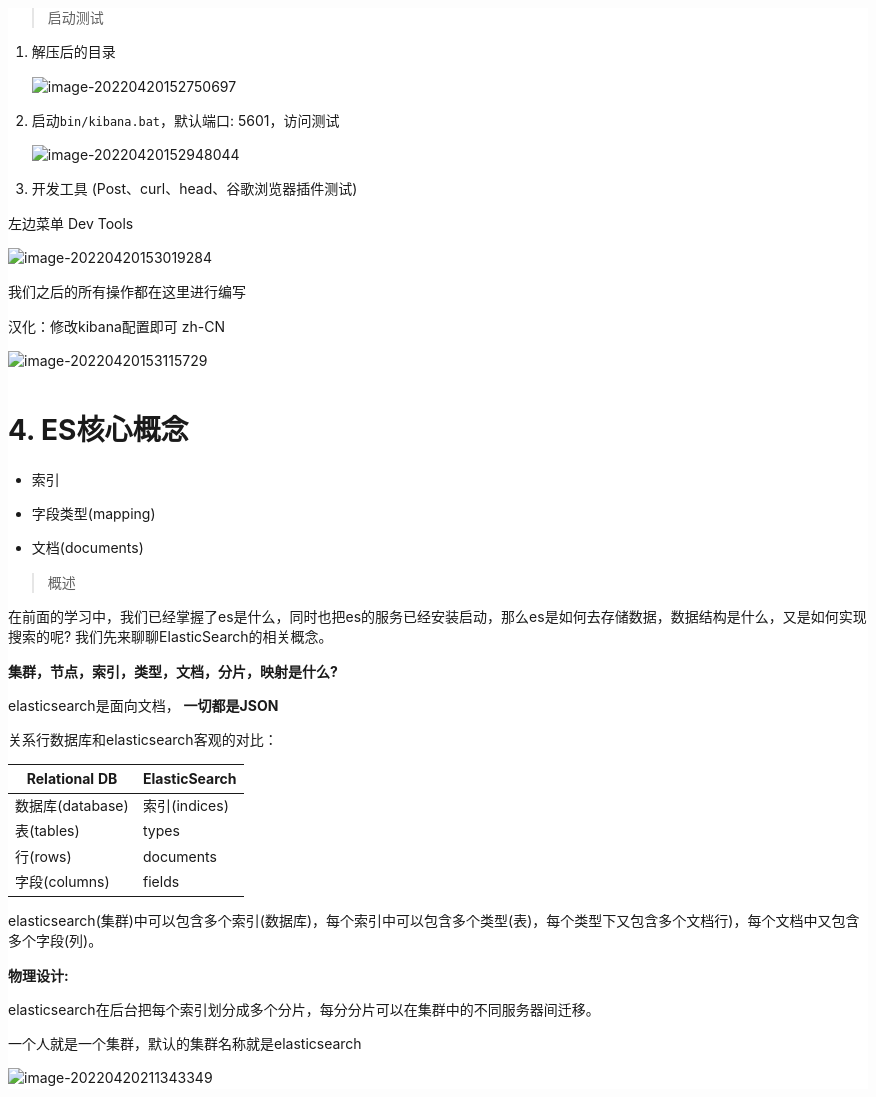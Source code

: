 > 启动测试

1. 解压后的目录

   ![image-20220420152750697](https://run-notes.oss-cn-beijing.aliyuncs.com/notes/13dde045928bd156605c579e1c5b5560.png)

2. 启动`bin/kibana.bat`，默认端口: 5601，访问测试

   ![image-20220420152948044](https://run-notes.oss-cn-beijing.aliyuncs.com/notes/8097b1ec22b4caf914aa079ad8be5b0c.png)

3. 开发工具 (Post、curl、head、谷歌浏览器插件测试)

左边菜单 Dev Tools

![image-20220420153019284](https://run-notes.oss-cn-beijing.aliyuncs.com/notes/e1908048801381fd7ec5c9043b1a3b13.png)

我们之后的所有操作都在这里进行编写

汉化：修改kibana配置即可 zh-CN

![image-20220420153115729](https://run-notes.oss-cn-beijing.aliyuncs.com/notes/47aa86b88f833c64cb8c008909d99e7e.png)

# 4. ES核心概念

- 索引

- 字段类型(mapping)

- 文档(documents)

> 概述

在前面的学习中，我们已经掌握了es是什么，同时也把es的服务已经安装启动，那么es是如何去存储数据，数据结构是什么，又是如何实现搜索的呢? 我们先来聊聊ElasticSearch的相关概念。

**集群，节点，索引，类型，文档，分片，映射是什么?**

elasticsearch是面向文档， **一切都是JSON**

关系行数据库和elasticsearch客观的对比：

| Relational DB    | ElasticSearch |
| ---------------- | ------------- |
| 数据库(database) | 索引(indices) |
| 表(tables)       | types         |
| 行(rows)         | documents     |
| 字段(columns)    | fields        |

elasticsearch(集群)中可以包含多个索引(数据库)，每个索引中可以包含多个类型(表)，每个类型下又包含多个文档行)，每个文档中又包含多个字段(列)。

**物理设计:**

elasticsearch在后台把每个索引划分成多个分片，每分分片可以在集群中的不同服务器间迁移。

一个人就是一个集群，默认的集群名称就是elasticsearch

![image-20220420211343349](https://run-notes.oss-cn-beijing.aliyuncs.com/notes/1a9ac3d61b69841b288637b86bbf0f99.png)
